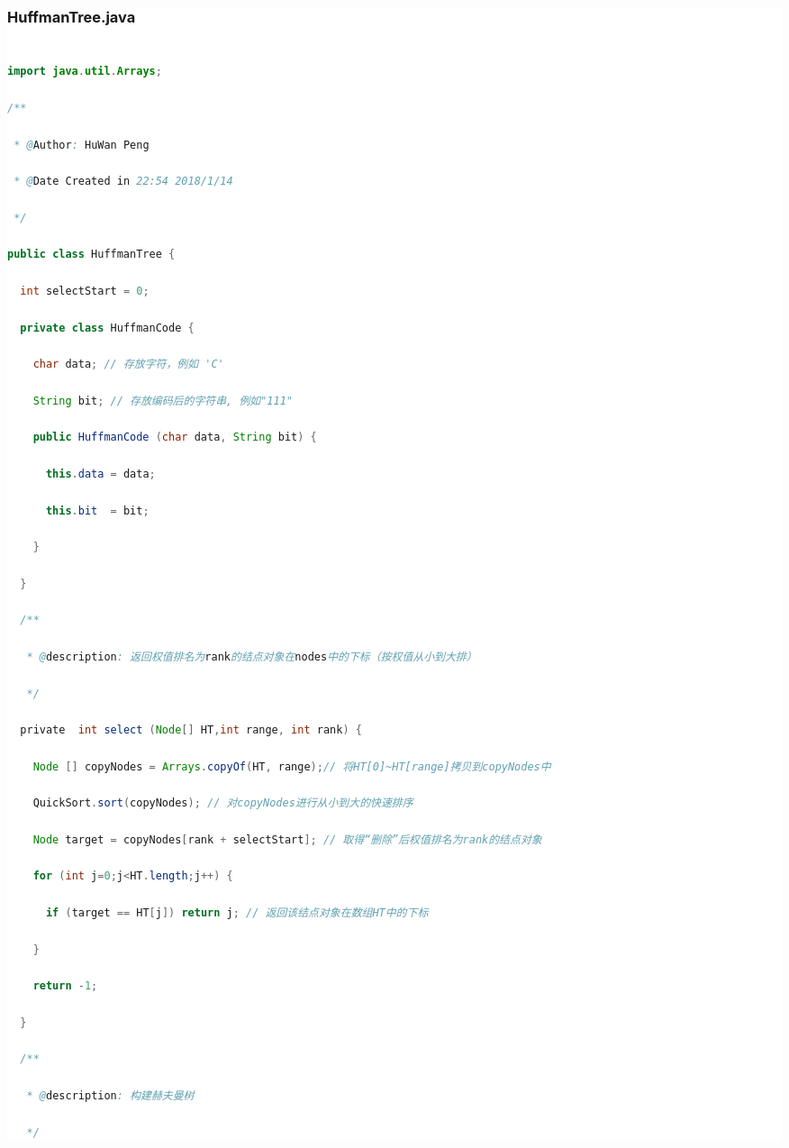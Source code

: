 
### HuffmanTree.java 

```java

import java.util.Arrays;

/**

 * @Author: HuWan Peng

 * @Date Created in 22:54 2018/1/14

 */

public class HuffmanTree {

  int selectStart = 0;

  private class HuffmanCode {

    char data; // 存放字符，例如 'C'

    String bit; // 存放编码后的字符串, 例如"111"

    public HuffmanCode (char data, String bit) {

      this.data = data;

      this.bit  = bit;

    }

  }

  /**

   * @description: 返回权值排名为rank的结点对象在nodes中的下标（按权值从小到大排）

   */

  private  int select (Node[] HT,int range, int rank) {

    Node [] copyNodes = Arrays.copyOf(HT, range);// 将HT[0]~HT[range]拷贝到copyNodes中

    QuickSort.sort(copyNodes); // 对copyNodes进行从小到大的快速排序

    Node target = copyNodes[rank + selectStart]; // 取得“删除”后权值排名为rank的结点对象

    for (int j=0;j<HT.length;j++) {

      if (target == HT[j]) return j; // 返回该结点对象在数组HT中的下标

    }

    return -1;

  }

  /**

   * @description: 构建赫夫曼树

   */
```

[0]: ./img/1408176767.png
[1]: ./img/459287945.png
[2]: ./img/1315284149.png
[3]: ./img/1383924626.png
[4]: ./img/1722470520.png
[5]: ./img/1795399738.png
[6]: ./img/841909630.png
[7]: ./img/1838493735.png
[8]: ./img/271436172.png
[9]: ./img/1727155723.png
[10]: ./img/1345793173.png
[11]: ./img/934413502.png
[12]: ./img/2061462819.png
[13]: ./img/1692052052.png
[14]: ./img/93460458.png
[15]: ./img/584760922.png
[16]: ./img/1566907346.jpg